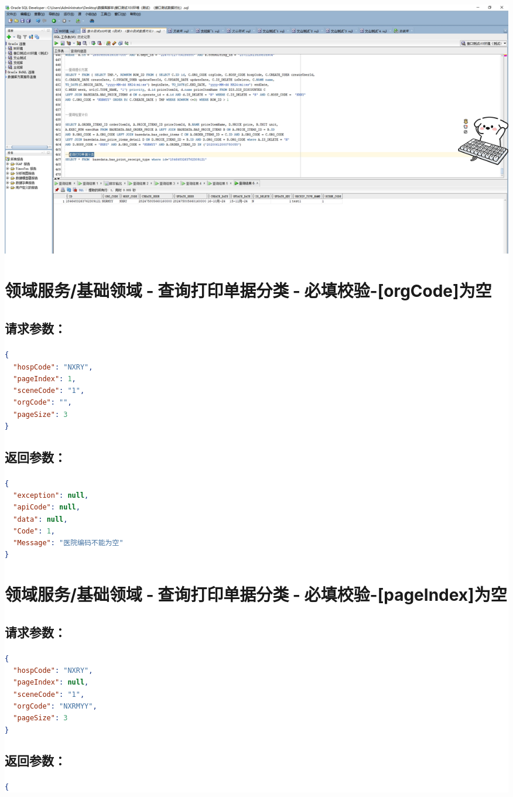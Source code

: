 ![查询打印单据分类](../sql数据对比截图/查询打印单据分类.png)
# 领域服务/基础领域 - 查询打印单据分类 - 必填校验-[orgCode]为空
## 请求参数：
``` json
{
  "hospCode": "NXRY",
  "pageIndex": 1,
  "sceneCode": "1",
  "orgCode": "",
  "pageSize": 3
}
```
## 返回参数：
``` json
{
  "exception": null,
  "apiCode": null,
  "data": null,
  "Code": 1,
  "Message": "医院编码不能为空"
}
```
# 领域服务/基础领域 - 查询打印单据分类 - 必填校验-[pageIndex]为空
## 请求参数：
``` json
{
  "hospCode": "NXRY",
  "pageIndex": null,
  "sceneCode": "1",
  "orgCode": "NXRMYY",
  "pageSize": 3
}
```
## 返回参数：
``` json
{
```